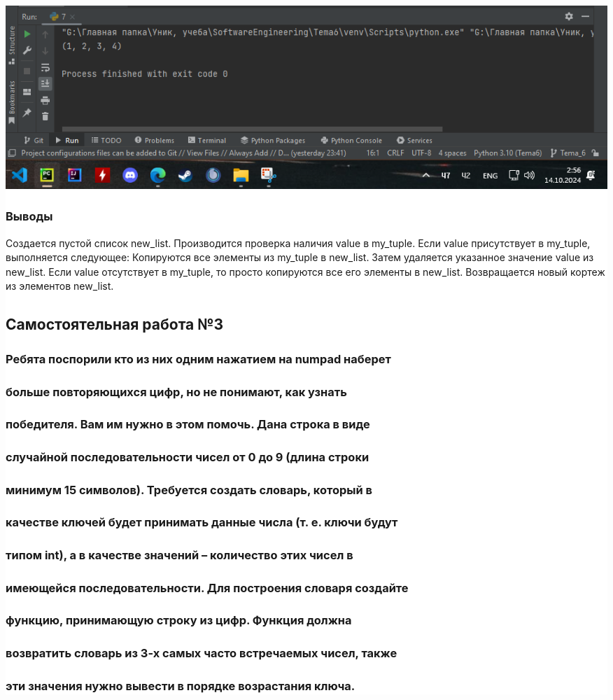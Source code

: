![Меню](https://github.com/0ffshoreee/SoftwareEngineering/blob/Tema_6/Tema6/Pic/7.png)

### Выводы

Создается пустой список new_list.
Производится проверка наличия value в my_tuple.
Если value присутствует в my_tuple, выполняется следующее:
Копируются все элементы из my_tuple в new_list.
Затем удаляется указанное значение value из new_list.
Если value отсутствует в my_tuple, то просто копируются все его элементы в new_list.
Возвращается новый кортеж из элементов new_list.
  
## Самостоятельная работа №3
### Ребята поспорили кто из них одним нажатием на numpad наберет
### больше повторяющихся цифр, но не понимают, как узнать
### победителя. Вам им нужно в этом помочь. Дана строка в виде
### случайной последовательности чисел от 0 до 9 (длина строки
### минимум 15 символов). Требуется создать словарь, который в
### качестве ключей будет принимать данные числа (т. е. ключи будут
### типом int), а в качестве значений – количество этих чисел в
### имеющейся последовательности. Для построения словаря создайте
### функцию, принимающую строку из цифр. Функция должна
### возвратить словарь из 3-х самых часто встречаемых чисел, также
### эти значения нужно вывести в порядке возрастания ключа.
